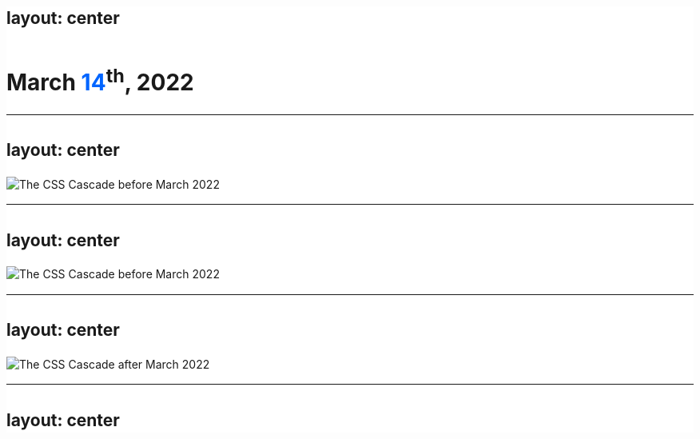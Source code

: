 layout: center
---

<h1 class="text-32 text-center">March <span style="color:#0065ff">14</span><sup>th</sup>, 2022</h1>

---
layout: center
---

<img
  class="h-100"
  src="/images/pre-march-2022.svg"
  alt="The CSS Cascade before March 2022"
/>

---
layout: center
---

<img
  class="h-100"
  src="/images/post-march-2022.svg"
  alt="The CSS Cascade before March 2022"
/>

---
layout: center
---

<img
  class="h-100"
  src="/images/post-march-2022-cascade-layers.svg"
  alt="The CSS Cascade after March 2022"
/>

---
layout: center
---
<div class="browser-wrapper">
    <div class="browser-body">        
        <iframe scrolling="no" title="CSS Cascade Layers - example 1" src="https://codepen.io/vanhoofmaarten/embed/RwQbQeQ?default-tab=css%2Cresult&theme-id=dark" frameborder="no" loading="lazy" allowtransparency="true" allowfullscreen="true">
          See the Pen <a href="https://codepen.io/vanhoofmaarten/pen/RwQbQeQ">
          CSS Cascade Layers - example 1</a> by Maarten Van Hoof (<a href="https://codepen.io/vanhoofmaarten">@vanhoofmaarten</a>)
          on <a href="https://codepen.io">CodePen</a>.
        </iframe>
    </div>
</div>
